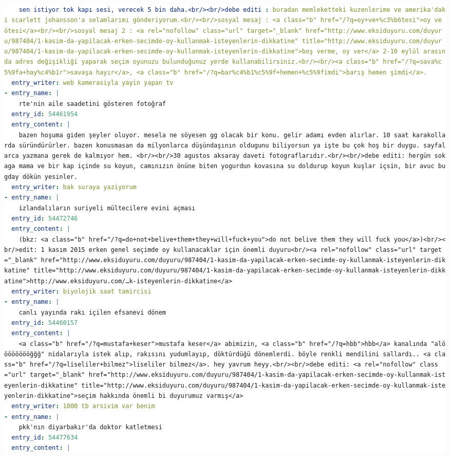```yaml
    sen istiyor tok kapı sesi, verecek 5 bin daha.<br/><br/>debe editi : buradan memleketteki kuzenlerime ve amerika'daki scarlett johansson'a selamlarımı gönderiyorum.<br/><br/>sosyal mesaj : <a class="b" href="/?q=oy+ve+%c3%b6tesi">oy ve ötesi</a><br/><br/>sosyal mesaj 2 : <a rel="nofollow" class="url" target="_blank" href="http://www.eksiduyuru.com/duyuru/987404/1-kasim-da-yapilacak-erken-secimde-oy-kullanmak-isteyenlerin-dikkatine" title="http://www.eksiduyuru.com/duyuru/987404/1-kasim-da-yapilacak-erken-secimde-oy-kullanmak-isteyenlerin-dikkatine">boş verme, oy ver</a> 2-10 eylül arasında adres değişikliği yaparak seçim oyunuzu bulunduğunuz yerde kullanabilirsiniz.<br/><br/><a class="b" href="/?q=sava%c5%9fa+hay%c4%b1r">savaşa hayır</a>, <a class="b" href="/?q=bar%c4%b1%c5%9f+hemen+%c5%9fimdi">barış hemen şimdi</a>.
  entry_writer: web kamerasiyla yayin yapan tv
- entry_name: |
    rte'nin aile saadetini gösteren fotoğraf
  entry_id: 54461954
  entry_content: |
    bazen hoşuma giden şeyler oluyor. mesela ne söyesen gg olacak bir konu. gelir adamı evden alırlar. 10 saat karakollarda süründürürler. bazen konusmasan da milyonlarca düşündaşının oldugunu biliyorsun ya işte bu çok hoş bir duygu. sayfalarca yazmana gerek de kalmıyor hem. <br/><br/>30 agustos aksaray daveti fotograflarıdır.<br/><br/>debe editi: hergün sokaga mama ve bir kap içinde su koyun, camınızın önüne biten yogurdun kovasına su doldurup koyun kuşlar içsin, bir avuc bugday dökün yesinler.
  entry_writer: bak suraya yaziyorum
- entry_name: |
    izlandalıların suriyeli mültecilere evini açması
  entry_id: 54472746
  entry_content: |
    (bkz: <a class="b" href="/?q=do+not+belive+them+they+will+fuck+you">do not belive them they will fuck you</a>)<br/><br/>edit: 1 kasım 2015 erken genel seçimde oy kullanacaklar için önemli duyuru<br/><a rel="nofollow" class="url" target="_blank" href="http://www.eksiduyuru.com/duyuru/987404/1-kasim-da-yapilacak-erken-secimde-oy-kullanmak-isteyenlerin-dikkatine" title="http://www.eksiduyuru.com/duyuru/987404/1-kasim-da-yapilacak-erken-secimde-oy-kullanmak-isteyenlerin-dikkatine">http://www.eksiduyuru.com/…k-isteyenlerin-dikkatine</a>
  entry_writer: biyolojik saat tamircisi
- entry_name: |
    canlı yayında rakı içilen efsanevi dönem
  entry_id: 54460157
  entry_content: |
    <a class="b" href="/?q=mustafa+keser">mustafa keser</a> abimizin, <a class="b" href="/?q=hbb">hbb</a> kanalında "alööööööööğğğ" nidalarıyla istek alıp, rakısını yudumlayıp, döktürdüğü dönemlerdi. böyle renkli mendilini sallardı.. <a class="b" href="/?q=liseliler+bilmez">liseliler bilmez</a>. hey yavrum heyy.<br/><br/>debe editi: <a rel="nofollow" class="url" target="_blank" href="http://www.eksiduyuru.com/duyuru/987404/1-kasim-da-yapilacak-erken-secimde-oy-kullanmak-isteyenlerin-dikkatine" title="http://www.eksiduyuru.com/duyuru/987404/1-kasim-da-yapilacak-erken-secimde-oy-kullanmak-isteyenlerin-dikkatine">seçim hakkında önemli bi duyurumuz varmış</a>
  entry_writer: 1000 tb arsivim var benim
- entry_name: |
    pkk'nın diyarbakır'da doktor katletmesi
  entry_id: 54477634
  entry_content: |
```